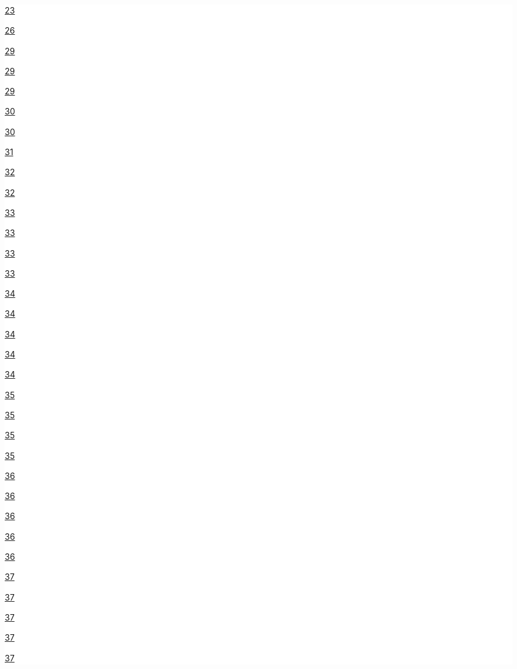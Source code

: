 [23](#mbms-client-operation-in-registered-state)

[26](#mbms-client-operation-in-capture_notify-state)

[29](#mbms-client-operation-in-capture_background-state)

[29](#methods)

[29](#overview-3)

[30](#registration)

[30](#overview-4)

[31](#parameters)

[32](#pre-conditions)

[32](#usage-of-method-for-application)

[33](#expected-mbms-client-actions)

[33](#post-conditions)

[33](#file-delivery-application-service-registration-response)

[33](#overview-5)

[34](#parameters-1)

[34](#pre-conditions-1)

[34](#expected-mbms-client-actions-1)

[34](#usage-of-method-for-application-1)

[34](#post-conditions-1)

[35](#getting-information-on-available-file-delivery-application-services)

[35](#overview-6)

[35](#parameters-2)

[35](#pre-conditions-2)

[36](#expected-mbms-client-actions-2)

[36](#usage-of-method-for-application-2)

[36](#post-conditions-2)

[36](#establishing-the-location-where-files-are-stored-for-an-application)

[36](#overview-7)

[37](#parameters-3)

[37](#pre-conditions-3)

[37](#usage-of-method-for-application-3)

[37](#expected-mbms-client-behaviour)

[37](#post-conditions-3)
